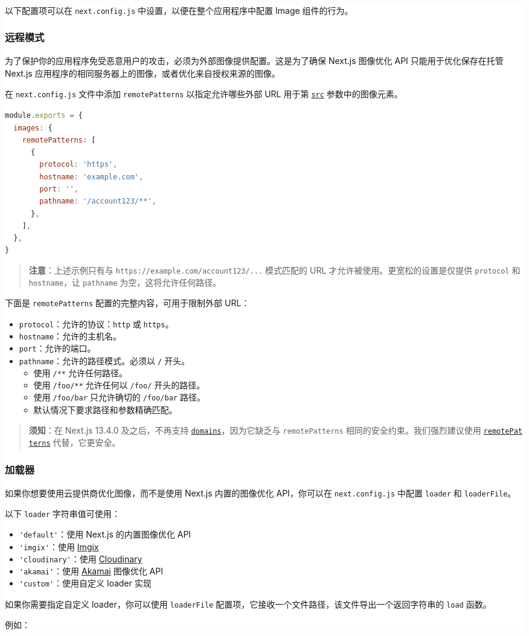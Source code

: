 以下配置项可以在 `next.config.js` 中设置，以便在整个应用程序中配置 Image 组件的行为。

### 远程模式

为了保护你的应用程序免受恶意用户的攻击，必须为外部图像提供配置。这是为了确保 Next.js 图像优化 API 只能用于优化保存在托管 Next.js 应用程序的相同服务器上的图像，或者优化来自授权来源的图像。

在 `next.config.js` 文件中添加 `remotePatterns` 以指定允许哪些外部 URL 用于第 [`src`](#src) 参数中的图像元素。

```js
module.exports = {
  images: {
    remotePatterns: [
      {
        protocol: 'https',
        hostname: 'example.com',
        port: '',
        pathname: '/account123/**',
      },
    ],
  },
}
```

> **注意**：上述示例只有与 `https://example.com/account123/...` 模式匹配的 URL 才允许被使用。更宽松的设置是仅提供 `protocol` 和 `hostname`，让 `pathname` 为空，这将允许任何路径。

下面是 `remotePatterns` 配置的完整内容，可用于限制外部 URL：

- `protocol`：允许的协议：`http` 或 `https`。
- `hostname`：允许的主机名。
- `port`：允许的端口。
- `pathname`：允许的路径模式。必须以 `/` 开头。
  - 使用 `/**` 允许任何路径。
  - 使用 `/foo/**` 允许任何以 `/foo/` 开头的路径。
  - 使用 `/foo/bar` 只允许确切的 `/foo/bar` 路径。
  - 默认情况下要求路径和参数精确匹配。

> **须知**：在 Next.js 13.4.0 及之后，不再支持 [`domains`](/docs/nextjs-cn/pages/api-reference/components/image)，因为它缺乏与 `remotePatterns` 相同的安全约束。我们强烈建议使用 [`remotePatterns`](#remotepatterns) 代替，它更安全。

### 加载器

如果你想要使用云提供商优化图像，而不是使用 Next.js 内置的图像优化 API，你可以在 `next.config.js` 中配置 `loader` 和 `loaderFile`。

以下 `loader` 字符串值可使用：

- `'default'`：使用 Next.js 的内置图像优化 API
- `'imgix'`：使用 [Imgix](https://imgix.com)
- `'cloudinary'`：使用 [Cloudinary](https://cloudinary.com)
- `'akamai'`：使用 [Akamai](https://akamai.com) 图像优化 API
- `'custom'`：使用自定义 loader 实现

如果你需要指定自定义 loader，你可以使用 `loaderFile` 配置项，它接收一个文件路径，该文件导出一个返回字符串的 `load` 函数。

例如：
